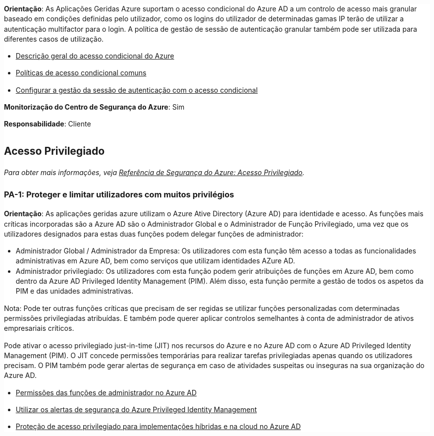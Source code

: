**Orientação**: As Aplicações Geridas Azure suportam o acesso condicional do Azure AD a um controlo de acesso mais granular baseado em condições definidas pelo utilizador, como os logins do utilizador de determinadas gamas IP terão de utilizar a autenticação multifactor para o login. A política de gestão de sessão de autenticação granular também pode ser utilizada para diferentes casos de utilização.

- [Descrição geral do acesso condicional do Azure](../../active-directory/conditional-access/overview.md) 

- [Políticas de acesso condicional comuns](../../active-directory/conditional-access/concept-conditional-access-policy-common.md) 

- [Configurar a gestão da sessão de autenticação com o acesso condicional](../../active-directory/conditional-access/howto-conditional-access-session-lifetime.md)

**Monitorização do Centro de Segurança do Azure**: Sim

**Responsabilidade**: Cliente

## <a name="privileged-access"></a>Acesso Privilegiado

*Para obter mais informações, veja [Referência de Segurança do Azure: Acesso Privilegiado](/azure/security/benchmarks/security-controls-v2-privileged-access).*

### <a name="pa-1-protect-and-limit-highly-privileged-users"></a>PA-1: Proteger e limitar utilizadores com muitos privilégios

**Orientação**: As aplicações geridas azure utilizam o Azure Ative Directory (Azure AD) para identidade e acesso. As funções mais críticas incorporadas são a Azure AD são o Administrador Global e o Administrador de Função Privilegiado, uma vez que os utilizadores designados para estas duas funções podem delegar funções de administrador:
- Administrador Global / Administrador da Empresa: Os utilizadores com esta função têm acesso a todas as funcionalidades administrativas em Azure AD, bem como serviços que utilizam identidades AZure AD.
- Administrador privilegiado: Os utilizadores com esta função podem gerir atribuições de funções em Azure AD, bem como dentro da Azure AD Privileged Identity Management (PIM). Além disso, esta função permite a gestão de todos os aspetos da PIM e das unidades administrativas.

Nota: Pode ter outras funções críticas que precisam de ser regidas se utilizar funções personalizadas com determinadas permissões privilegiadas atribuídas. E também pode querer aplicar controlos semelhantes à conta de administrador de ativos empresariais críticos.

Pode ativar o acesso privilegiado just-in-time (JIT) nos recursos do Azure e no Azure AD com o Azure AD Privileged Identity Management (PIM). O JIT concede permissões temporárias para realizar tarefas privilegiadas apenas quando os utilizadores precisam. O PIM também pode gerar alertas de segurança em caso de atividades suspeitas ou inseguras na sua organização do Azure AD.

- [Permissões das funções de administrador no Azure AD](/azure/active-directory/users-groups-roles/directory-assign-admin-roles)

- [Utilizar os alertas de segurança do Azure Privileged Identity Management](../../active-directory/privileged-identity-management/pim-how-to-configure-security-alerts.md)

- [Proteção de acesso privilegiado para implementações híbridas e na cloud no Azure AD](/azure/active-directory/users-groups-roles/directory-admin-roles-secure)
